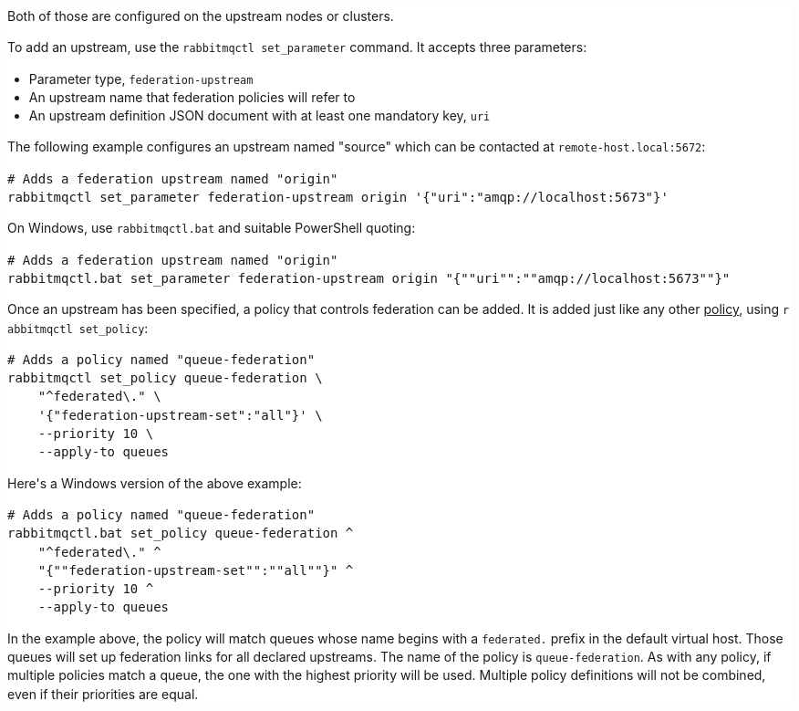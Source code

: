 Both of those are configured on the upstream nodes or clusters.

To add an upstream, use the `rabbitmqctl set_parameter` command. It accepts three parameters:

  * Parameter type, `federation-upstream`
  * An upstream name that federation policies will refer to
  * An upstream definition JSON document with at least one mandatory key, `uri`

The following example configures an upstream named "source" which can be contacted at `remote-host.local:5672`:

<pre class="lang-bash">
# Adds a federation upstream named "origin"
rabbitmqctl set_parameter federation-upstream origin '{"uri":"amqp://localhost:5673"}'
</pre>

On Windows, use <code>rabbitmqctl.bat</code> and suitable PowerShell quoting:

<pre class="lang-powershell">
# Adds a federation upstream named "origin"
rabbitmqctl.bat set_parameter federation-upstream origin "{""uri"":""amqp://localhost:5673""}"
</pre>
      
Once an upstream has been specified, a policy that controls federation can be added.
It is added just like any other [policy](/parameters.html#policies), using `rabbitmqctl set_policy`:

<pre class="lang-bash">
# Adds a policy named "queue-federation"
rabbitmqctl set_policy queue-federation \
    "^federated\." \
    '{"federation-upstream-set":"all"}' \
    --priority 10 \
    --apply-to queues
</pre>

Here's a Windows version of the above example:

<pre class="lang-powershell">
# Adds a policy named "queue-federation"
rabbitmqctl.bat set_policy queue-federation ^
    "^federated\." ^
    "{""federation-upstream-set"":""all""}" ^
    --priority 10 ^
    --apply-to queues
</pre>
      
In the example above, the policy will match queues whose name begins with a `federated.` prefix
in the default virtual host. Those queues will set up federation links for all declared upstreams.
The name of the policy is `queue-federation`. As with any policy, if multiple policies match a queue,
the one with the highest priority will be used. Multiple policy definitions will not be combined, even if their
priorities are equal.
